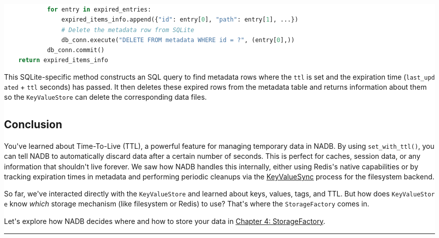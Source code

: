 ```python
            for entry in expired_entries:
                expired_items_info.append({"id": entry[0], "path": entry[1], ...})
                # Delete the metadata row from SQLite
                db_conn.execute("DELETE FROM metadata WHERE id = ?", (entry[0],))
            db_conn.commit()
    return expired_items_info
```

This SQLite-specific method constructs an SQL query to find metadata rows where the `ttl` is set and the expiration time (`last_updated` + `ttl` seconds) has passed. It then deletes these expired rows from the metadata table and returns information about them so the `KeyValueStore` can delete the corresponding data files.

## Conclusion

You've learned about Time-To-Live (TTL), a powerful feature for managing temporary data in NADB. By using `set_with_ttl()`, you can tell NADB to automatically discard data after a certain number of seconds. This is perfect for caches, session data, or any information that shouldn't live forever. We saw how NADB handles this internally, either using Redis's native capabilities or by tracking expiration times in metadata and performing periodic cleanups via the [KeyValueSync](07_keyvaluesync_.md) process for the filesystem backend.

So far, we've interacted directly with the `KeyValueStore` and learned about keys, values, tags, and TTL. But how does `KeyValueStore` know *which* storage mechanism (like filesystem or Redis) to use? That's where the `StorageFactory` comes in.

Let's explore how NADB decides where and how to store your data in [Chapter 4: StorageFactory](04_storagefactory_.md).

---
